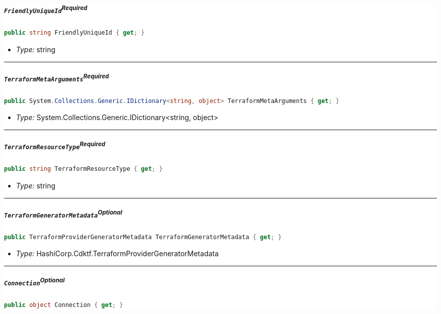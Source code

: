 ##### `FriendlyUniqueId`<sup>Required</sup> <a name="FriendlyUniqueId" id="@cdktf/provider-azurerm.devCenterProjectEnvironmentType.DevCenterProjectEnvironmentType.property.friendlyUniqueId"></a>

```csharp
public string FriendlyUniqueId { get; }
```

- *Type:* string

---

##### `TerraformMetaArguments`<sup>Required</sup> <a name="TerraformMetaArguments" id="@cdktf/provider-azurerm.devCenterProjectEnvironmentType.DevCenterProjectEnvironmentType.property.terraformMetaArguments"></a>

```csharp
public System.Collections.Generic.IDictionary<string, object> TerraformMetaArguments { get; }
```

- *Type:* System.Collections.Generic.IDictionary<string, object>

---

##### `TerraformResourceType`<sup>Required</sup> <a name="TerraformResourceType" id="@cdktf/provider-azurerm.devCenterProjectEnvironmentType.DevCenterProjectEnvironmentType.property.terraformResourceType"></a>

```csharp
public string TerraformResourceType { get; }
```

- *Type:* string

---

##### `TerraformGeneratorMetadata`<sup>Optional</sup> <a name="TerraformGeneratorMetadata" id="@cdktf/provider-azurerm.devCenterProjectEnvironmentType.DevCenterProjectEnvironmentType.property.terraformGeneratorMetadata"></a>

```csharp
public TerraformProviderGeneratorMetadata TerraformGeneratorMetadata { get; }
```

- *Type:* HashiCorp.Cdktf.TerraformProviderGeneratorMetadata

---

##### `Connection`<sup>Optional</sup> <a name="Connection" id="@cdktf/provider-azurerm.devCenterProjectEnvironmentType.DevCenterProjectEnvironmentType.property.connection"></a>

```csharp
public object Connection { get; }
```
